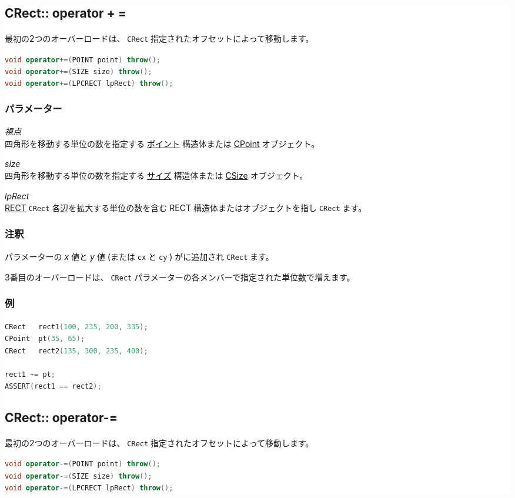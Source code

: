 ```cpp
```

## <a name="crectoperator-"></a><a name="operator_add_eq"></a> CRect:: operator + =

最初の2つのオーバーロードは、 `CRect` 指定されたオフセットによって移動します。

```cpp
void operator+=(POINT point) throw();
void operator+=(SIZE size) throw();
void operator+=(LPCRECT lpRect) throw();
```

### <a name="parameters"></a>パラメーター

*視点*<br/>
四角形を移動する単位の数を指定する [ポイント](/windows/win32/api/windef/ns-windef-point) 構造体または [CPoint](cpoint-class.md) オブジェクト。

*size*<br/>
四角形を移動する単位の数を指定する [サイズ](/windows/win32/api/windef/ns-windef-size) 構造体または [CSize](csize-class.md) オブジェクト。

*lpRect*<br/>
[RECT](/windows/win32/api/windef/ns-windef-rect) `CRect` 各辺を拡大する単位の数を含む RECT 構造体またはオブジェクトを指し `CRect` ます。

### <a name="remarks"></a>注釈

パラメーターの *x* 値と *y* 値 (または `cx` と `cy` ) がに追加され `CRect` ます。

3番目のオーバーロードは、 `CRect` パラメーターの各メンバーで指定された単位数で増えます。

### <a name="example"></a>例

```cpp
CRect   rect1(100, 235, 200, 335);
CPoint  pt(35, 65);
CRect   rect2(135, 300, 235, 400);

rect1 += pt;
ASSERT(rect1 == rect2);
```

## <a name="crectoperator--"></a><a name="operator_-_eq"></a> CRect:: operator-=

最初の2つのオーバーロードは、 `CRect` 指定されたオフセットによって移動します。

```cpp
void operator-=(POINT point) throw();
void operator-=(SIZE size) throw();
void operator-=(LPCRECT lpRect) throw();
```
